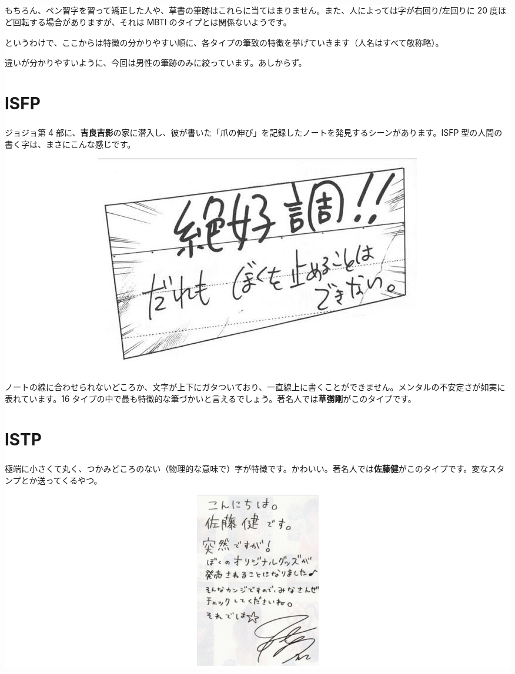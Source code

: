 もちろん、ペン習字を習って矯正した人や、草書の筆跡はこれらに当てはまりません。また、人によっては字が右回り/左回りに 20 度ほど回転する場合がありますが、それは MBTI のタイプとは関係ないようです。

というわけで、ここからは特徴の分かりやすい順に、各タイプの筆致の特徴を挙げていきます（人名はすべて敬称略）。

違いが分かりやすいように、今回は男性の筆跡のみに絞っています。あしからず。

# ISFP

ジョジョ第 4 部に、**吉良吉影**の家に潜入し、彼が書いた「爪の伸び」を記録したノートを発見するシーンがあります。ISFP 型の人間の書く字は、まさにこんな感じです。

<div align="center">
<img src="img/yoshikage.jpg">
</div>

ノートの線に合わせられないどころか、文字が上下にガタついており、一直線上に書くことができません。メンタルの不安定さが如実に表れています。16 タイプの中で最も特徴的な筆づかいと言えるでしょう。著名人では**草彅剛**がこのタイプです。


# ISTP

極端に小さくて丸く、つかみどころのない（物理的な意味で）字が特徴です。かわいい。著名人では**佐藤健**がこのタイプです。変なスタンプとか送ってくるやつ。

<div align="center">
<img src="img/istp.gif">
</div>
